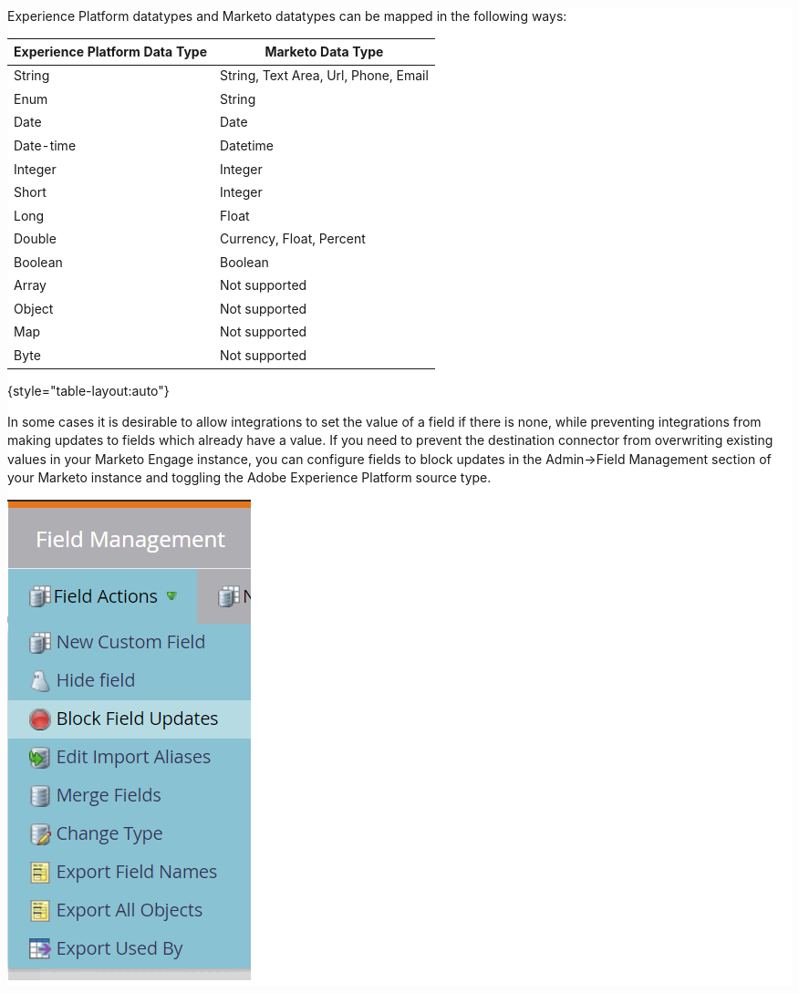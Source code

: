 Experience Platform datatypes and Marketo datatypes can be mapped in the following ways:

| Experience Platform Data Type | Marketo Data Type                    |
| ----------------------------- | ------------------------------------ |
| String                        | String, Text Area, Url, Phone, Email |
| Enum                          | String                               |
| Date                          | Date                                 |
| Date-time                     | Datetime                             |
| Integer                       | Integer                              |
| Short                         | Integer                              |
| Long                          | Float                                |
| Double                        | Currency, Float, Percent             |
| Boolean                       | Boolean                              |
| Array                         | Not supported                        |
| Object                        | Not supported                        |
| Map                           | Not supported                        |
| Byte                          | Not supported                        |

{style="table-layout:auto"}

In some cases it is desirable to allow integrations to set the value of a field if there is none, while preventing integrations from making updates to fields which already have a value.  If you need to prevent the destination connector from overwriting existing values in your Marketo Engage instance, you can configure fields to block updates in the Admin->Field Management section of your Marketo instance and toggling the Adobe Experience Platform source type.

![Block Field Updates](../../assets/catalog/adobe/marketo-engage-person-sync/block-field-updates.png)
